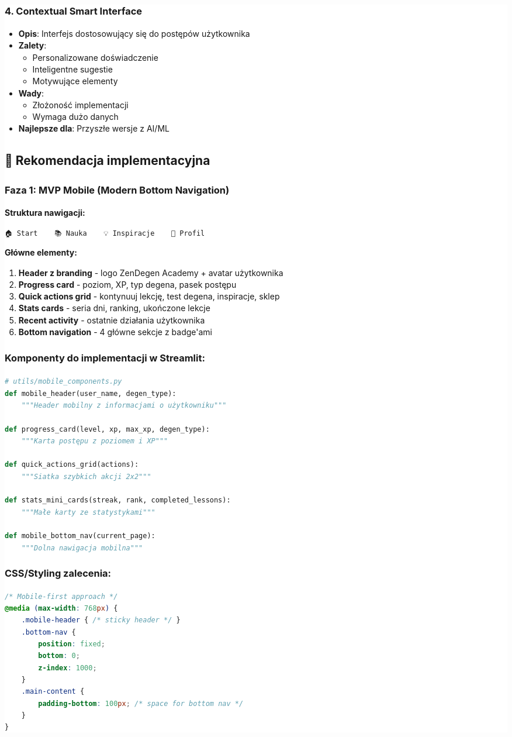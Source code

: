 ### 4. **Contextual Smart Interface**
- **Opis**: Interfejs dostosowujący się do postępów użytkownika
- **Zalety**: 
  - Personalizowane doświadczenie
  - Inteligentne sugestie
  - Motywujące elementy
- **Wady**: 
  - Złożoność implementacji
  - Wymaga dużo danych
- **Najlepsze dla**: Przyszłe wersje z AI/ML

## 🎯 Rekomendacja implementacyjna

### **Faza 1: MVP Mobile (Modern Bottom Navigation)**

**Struktura nawigacji:**
```
🏠 Start    📚 Nauka    💡 Inspiracje    👤 Profil
```

**Główne elementy:**
1. **Header z branding** - logo ZenDegen Academy + avatar użytkownika
2. **Progress card** - poziom, XP, typ degena, pasek postępu
3. **Quick actions grid** - kontynuuj lekcję, test degena, inspiracje, sklep
4. **Stats cards** - seria dni, ranking, ukończone lekcje
5. **Recent activity** - ostatnie działania użytkownika
6. **Bottom navigation** - 4 główne sekcje z badge'ami

### **Komponenty do implementacji w Streamlit:**

```python
# utils/mobile_components.py
def mobile_header(user_name, degen_type):
    """Header mobilny z informacjami o użytkowniku"""
    
def progress_card(level, xp, max_xp, degen_type):
    """Karta postępu z poziomem i XP"""
    
def quick_actions_grid(actions):
    """Siatka szybkich akcji 2x2"""
    
def stats_mini_cards(streak, rank, completed_lessons):
    """Małe karty ze statystykami"""
    
def mobile_bottom_nav(current_page):
    """Dolna nawigacja mobilna"""
```

### **CSS/Styling zalecenia:**

```css
/* Mobile-first approach */
@media (max-width: 768px) {
    .mobile-header { /* sticky header */ }
    .bottom-nav { 
        position: fixed;
        bottom: 0;
        z-index: 1000;
    }
    .main-content { 
        padding-bottom: 100px; /* space for bottom nav */
    }
}
```
